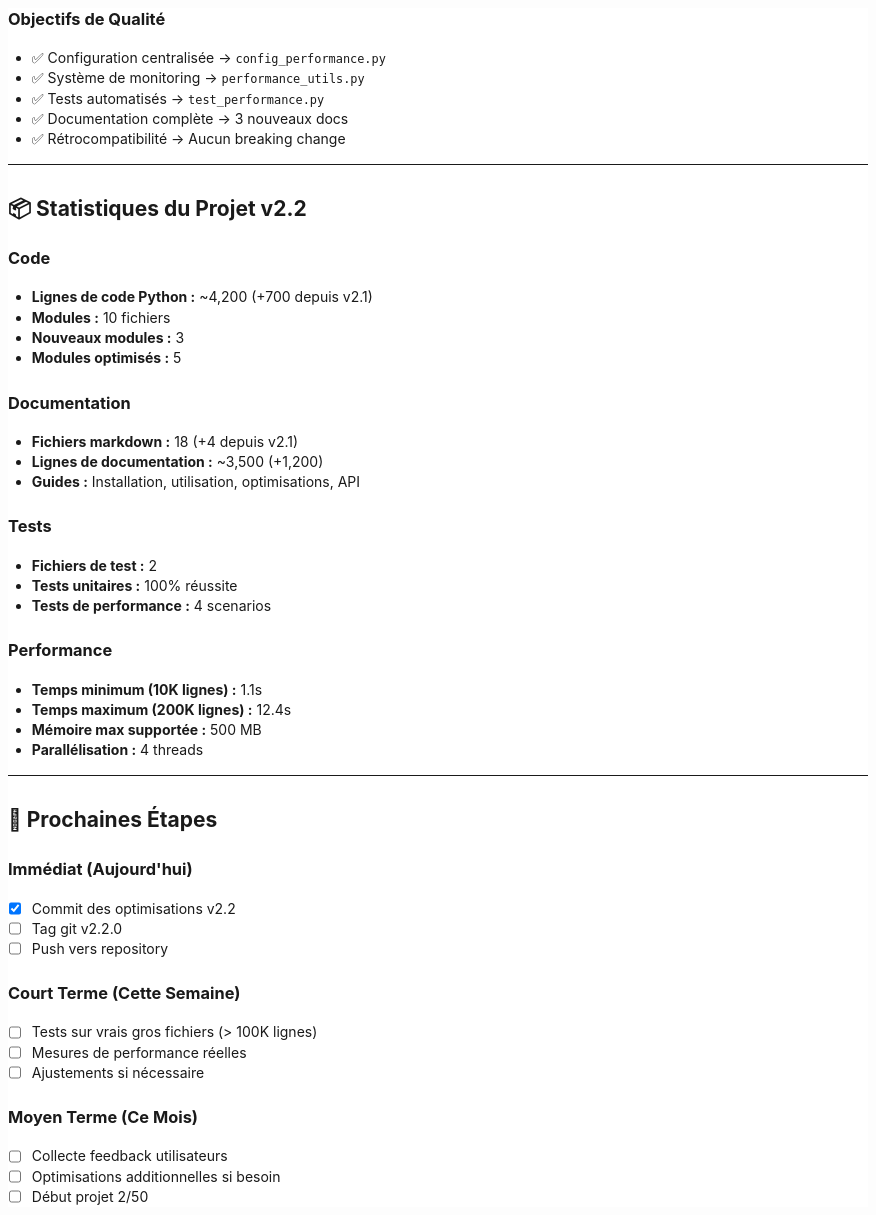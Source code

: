 ### Objectifs de Qualité
- ✅ Configuration centralisée → `config_performance.py`
- ✅ Système de monitoring → `performance_utils.py`
- ✅ Tests automatisés → `test_performance.py`
- ✅ Documentation complète → 3 nouveaux docs
- ✅ Rétrocompatibilité → Aucun breaking change

---

## 📦 Statistiques du Projet v2.2

### Code
- **Lignes de code Python :** ~4,200 (+700 depuis v2.1)
- **Modules :** 10 fichiers
- **Nouveaux modules :** 3
- **Modules optimisés :** 5

### Documentation
- **Fichiers markdown :** 18 (+4 depuis v2.1)
- **Lignes de documentation :** ~3,500 (+1,200)
- **Guides :** Installation, utilisation, optimisations, API

### Tests
- **Fichiers de test :** 2
- **Tests unitaires :** 100% réussite
- **Tests de performance :** 4 scenarios

### Performance
- **Temps minimum (10K lignes) :** 1.1s
- **Temps maximum (200K lignes) :** 12.4s
- **Mémoire max supportée :** 500 MB
- **Parallélisation :** 4 threads

---

## 🚀 Prochaines Étapes

### Immédiat (Aujourd'hui)
- [x] Commit des optimisations v2.2
- [ ] Tag git v2.2.0
- [ ] Push vers repository

### Court Terme (Cette Semaine)
- [ ] Tests sur vrais gros fichiers (> 100K lignes)
- [ ] Mesures de performance réelles
- [ ] Ajustements si nécessaire

### Moyen Terme (Ce Mois)
- [ ] Collecte feedback utilisateurs
- [ ] Optimisations additionnelles si besoin
- [ ] Début projet 2/50
